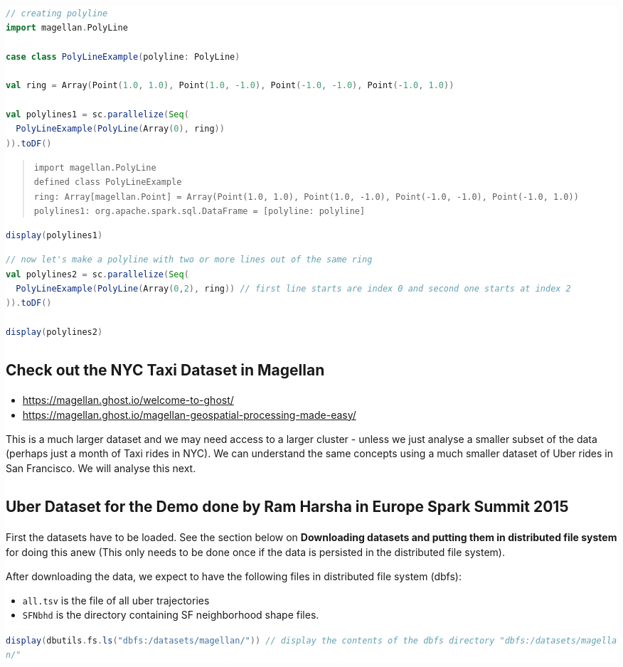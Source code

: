 ``` scala
// creating polyline
import magellan.PolyLine

case class PolyLineExample(polyline: PolyLine)

val ring = Array(Point(1.0, 1.0), Point(1.0, -1.0), Point(-1.0, -1.0), Point(-1.0, 1.0))

val polylines1 = sc.parallelize(Seq(
  PolyLineExample(PolyLine(Array(0), ring))
)).toDF()
```

>     import magellan.PolyLine
>     defined class PolyLineExample
>     ring: Array[magellan.Point] = Array(Point(1.0, 1.0), Point(1.0, -1.0), Point(-1.0, -1.0), Point(-1.0, 1.0))
>     polylines1: org.apache.spark.sql.DataFrame = [polyline: polyline]

``` scala
display(polylines1)
```

``` scala
// now let's make a polyline with two or more lines out of the same ring
val polylines2 = sc.parallelize(Seq(
  PolyLineExample(PolyLine(Array(0,2), ring)) // first line starts are index 0 and second one starts at index 2
)).toDF()

display(polylines2)
```

Check out the NYC Taxi Dataset in Magellan
------------------------------------------

-   <https://magellan.ghost.io/welcome-to-ghost/>
-   <https://magellan.ghost.io/magellan-geospatial-processing-made-easy/>

This is a much larger dataset and we may need access to a larger cluster - unless we just analyse a smaller subset of the data (perhaps just a month of Taxi rides in NYC). We can understand the same concepts using a much smaller dataset of Uber rides in San Francisco. We will analyse this next.

Uber Dataset for the Demo done by Ram Harsha in Europe Spark Summit 2015
------------------------------------------------------------------------

First the datasets have to be loaded. See the section below on **Downloading datasets and putting them in distributed file system** for doing this anew (This only needs to be done once if the data is persisted in the distributed file system).

After downloading the data, we expect to have the following files in distributed file system (dbfs):

-   `all.tsv` is the file of all uber trajectories
-   `SFNbhd` is the directory containing SF neighborhood shape files.

``` scala
display(dbutils.fs.ls("dbfs:/datasets/magellan/")) // display the contents of the dbfs directory "dbfs:/datasets/magellan/"
```

